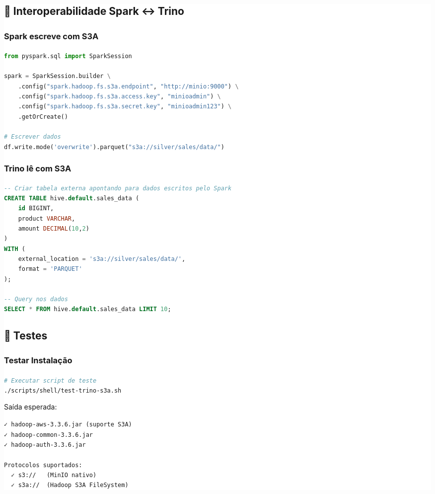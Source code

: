 ## 🔄 Interoperabilidade Spark ↔ Trino

### Spark escreve com S3A
```python
from pyspark.sql import SparkSession

spark = SparkSession.builder \
    .config("spark.hadoop.fs.s3a.endpoint", "http://minio:9000") \
    .config("spark.hadoop.fs.s3a.access.key", "minioadmin") \
    .config("spark.hadoop.fs.s3a.secret.key", "minioadmin123") \
    .getOrCreate()

# Escrever dados
df.write.mode('overwrite').parquet("s3a://silver/sales/data/")
```

### Trino lê com S3A
```sql
-- Criar tabela externa apontando para dados escritos pelo Spark
CREATE TABLE hive.default.sales_data (
    id BIGINT,
    product VARCHAR,
    amount DECIMAL(10,2)
)
WITH (
    external_location = 's3a://silver/sales/data/',
    format = 'PARQUET'
);

-- Query nos dados
SELECT * FROM hive.default.sales_data LIMIT 10;
```

## 🧪 Testes

### Testar Instalação

```bash
# Executar script de teste
./scripts/shell/test-trino-s3a.sh
```

Saída esperada:
```
✓ hadoop-aws-3.3.6.jar (suporte S3A)
✓ hadoop-common-3.3.6.jar
✓ hadoop-auth-3.3.6.jar

Protocolos suportados:
  ✓ s3://   (MinIO nativo)
  ✓ s3a://  (Hadoop S3A FileSystem)
```
